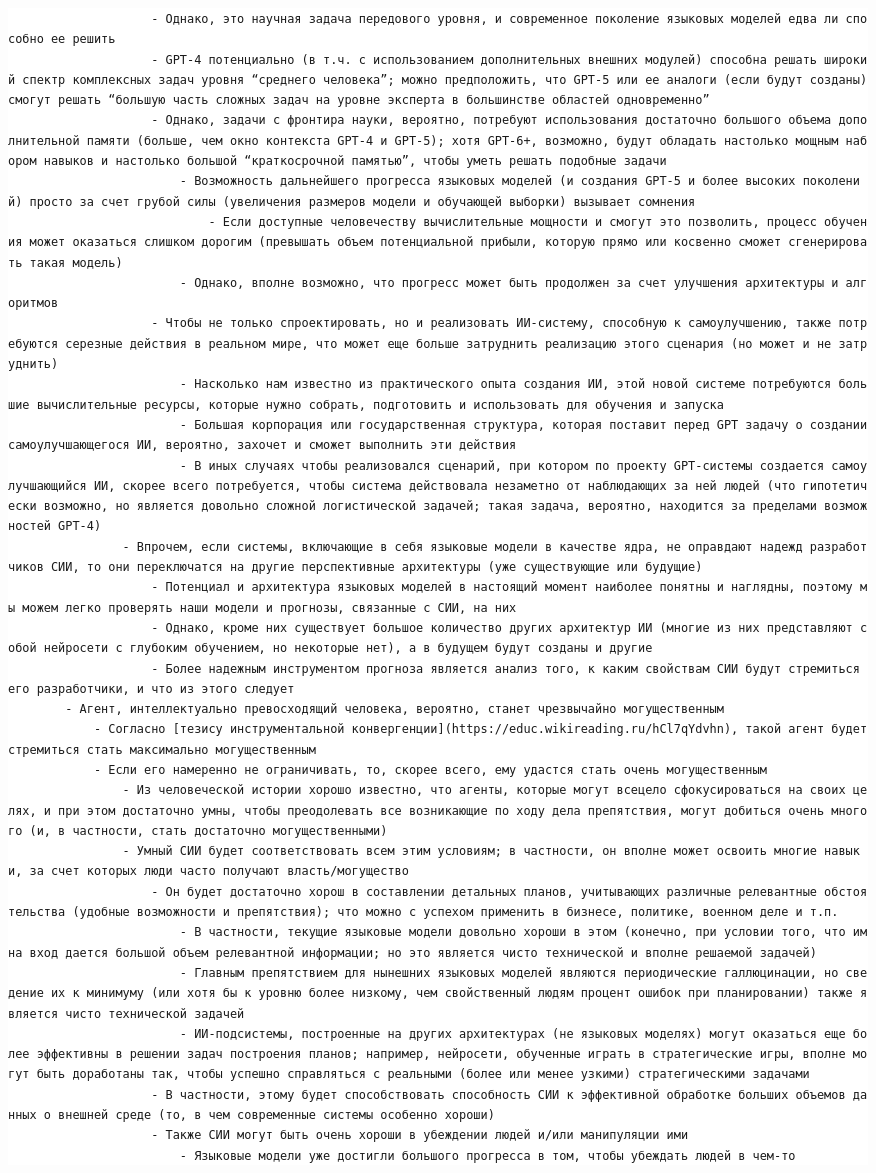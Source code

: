                         - Однако, это научная задача передового уровня, и современное поколение языковых моделей едва ли способно ее решить
                        - GPT-4 потенциально (в т.ч. с использованием дополнительных внешних модулей) способна решать широкий спектр комплексных задач уровня “среднего человека”; можно предположить, что GPT-5 или ее аналоги (если будут созданы) смогут решать “большую часть сложных задач на уровне эксперта в большинстве областей одновременно”
                        - Однако, задачи с фронтира науки, вероятно, потребуют использования достаточно большого объема дополнительной памяти (больше, чем окно контекста GPT-4 и GPT-5); хотя GPT-6+, возможно, будут обладать настолько мощным набором навыков и настолько большой “краткосрочной памятью”, чтобы уметь решать подобные задачи
                            - Возможность дальнейшего прогресса языковых моделей (и создания GPT-5 и более высоких поколений) просто за счет грубой силы (увеличения размеров модели и обучающей выборки) вызывает сомнения
                                - Если доступные человечеству вычислительные мощности и смогут это позволить, процесс обучения может оказаться слишком дорогим (превышать объем потенциальной прибыли, которую прямо или косвенно сможет сгенерировать такая модель)
                            - Однако, вполне возможно, что прогресс может быть продолжен за счет улучшения архитектуры и алгоритмов
                        - Чтобы не только спроектировать, но и реализовать ИИ-систему, способную к самоулучшению, также потребуются серезные действия в реальном мире, что может еще больше затруднить реализацию этого сценария (но может и не затруднить)
                            - Насколько нам известно из практического опыта создания ИИ, этой новой системе потребуются большие вычислительные ресурсы, которые нужно собрать, подготовить и использовать для обучения и запуска
                            - Большая корпорация или государственная структура, которая поставит перед GPT задачу о создании самоулучшающегося ИИ, вероятно, захочет и сможет выполнить эти действия
                            - В иных случаях чтобы реализовался сценарий, при котором по проекту GPT-системы создается самоулучшающийся ИИ, скорее всего потребуется, чтобы система действовала незаметно от наблюдающих за ней людей (что гипотетически возможно, но является довольно сложной логистической задачей; такая задача, вероятно, находится за пределами возможностей GPT-4)
                    - Впрочем, если системы, включающие в себя языковые модели в качестве ядра, не оправдают надежд разработчиков СИИ, то они переключатся на другие перспективные архитектуры (уже существующие или будущие)
                        - Потенциал и архитектура языковых моделей в настоящий момент наиболее понятны и наглядны, поэтому мы можем легко проверять наши модели и прогнозы, связанные с СИИ, на них
                        - Однако, кроме них существует большое количество других архитектур ИИ (многие из них представляют собой нейросети с глубоким обучением, но некоторые нет), а в будущем будут созданы и другие
                        - Более надежным инструментом прогноза является анализ того, к каким свойствам СИИ будут стремиться его разработчики, и что из этого следует
            - Агент, интеллектуально превосходящий человека, вероятно, станет чрезвычайно могущественным
                - Согласно [тезису инструментальной конвергенции](https://educ.wikireading.ru/hCl7qYdvhn), такой агент будет стремиться стать максимально могущественным
                - Если его намеренно не ограничивать, то, скорее всего, ему удастся стать очень могущественным
                    - Из человеческой истории хорошо известно, что агенты, которые могут всецело сфокусироваться на своих целях, и при этом достаточно умны, чтобы преодолевать все возникающие по ходу дела препятствия, могут добиться очень многого (и, в частности, стать достаточно могущественными)
                    - Умный СИИ будет соответствовать всем этим условиям; в частности, он вполне может освоить многие навыки, за счет которых люди часто получают власть/могущество
                        - Он будет достаточно хорош в составлении детальных планов, учитывающих различные релевантные обстоятельства (удобные возможности и препятствия); что можно с успехом применить в бизнесе, политике, военном деле и т.п.
                            - В частности, текущие языковые модели довольно хороши в этом (конечно, при условии того, что им на вход дается большой объем релевантной информации; но это является чисто технической и вполне решаемой задачей)
                            - Главным препятствием для нынешних языковых моделей являются периодические галлюцинации, но сведение их к минимуму (или хотя бы к уровню более низкому, чем свойственный людям процент ошибок при планировании) также является чисто технической задачей
                            - ИИ-подсистемы, построенные на других архитектурах (не языковых моделях) могут оказаться еще более эффективны в решении задач построения планов; например, нейросети, обученные играть в стратегические игры, вполне могут быть доработаны так, чтобы успешно справляться с реальными (более или менее узкими) стратегическими задачами
                        - В частности, этому будет способствовать способность СИИ к эффективной обработке больших объемов данных о внешней среде (то, в чем современные системы особенно хороши)
                        - Также СИИ могут быть очень хороши в убеждении людей и/или манипуляции ими
                            - Языковые модели уже достигли большого прогресса в том, чтобы убеждать людей в чем-то